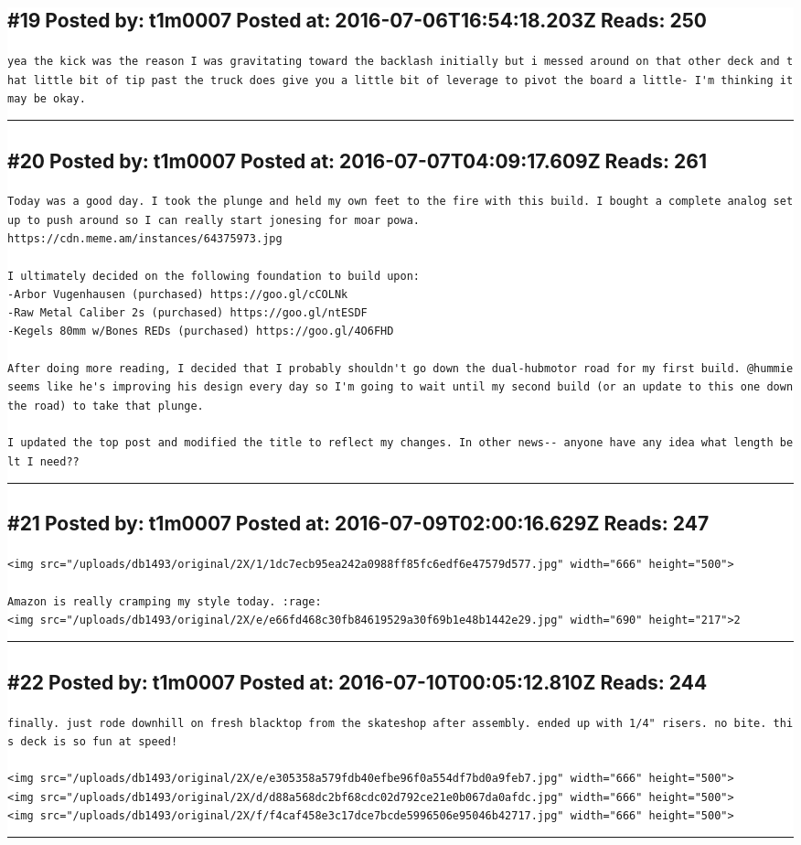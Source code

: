 ## \#19 Posted by: t1m0007 Posted at: 2016-07-06T16:54:18.203Z Reads: 250

```
yea the kick was the reason I was gravitating toward the backlash initially but i messed around on that other deck and that little bit of tip past the truck does give you a little bit of leverage to pivot the board a little- I'm thinking it may be okay.
```

---
## \#20 Posted by: t1m0007 Posted at: 2016-07-07T04:09:17.609Z Reads: 261

```
Today was a good day. I took the plunge and held my own feet to the fire with this build. I bought a complete analog setup to push around so I can really start jonesing for moar powa.
https://cdn.meme.am/instances/64375973.jpg

I ultimately decided on the following foundation to build upon:
-Arbor Vugenhausen (purchased) https://goo.gl/cCOLNk
-Raw Metal Caliber 2s (purchased) https://goo.gl/ntESDF
-Kegels 80mm w/Bones REDs (purchased) https://goo.gl/4O6FHD

After doing more reading, I decided that I probably shouldn't go down the dual-hubmotor road for my first build. @hummie seems like he's improving his design every day so I'm going to wait until my second build (or an update to this one down the road) to take that plunge.

I updated the top post and modified the title to reflect my changes. In other news-- anyone have any idea what length belt I need??
```

---
## \#21 Posted by: t1m0007 Posted at: 2016-07-09T02:00:16.629Z Reads: 247

```
<img src="/uploads/db1493/original/2X/1/1dc7ecb95ea242a0988ff85fc6edf6e47579d577.jpg" width="666" height="500">

Amazon is really cramping my style today. :rage:
<img src="/uploads/db1493/original/2X/e/e66fd468c30fb84619529a30f69b1e48b1442e29.jpg" width="690" height="217">2
```

---
## \#22 Posted by: t1m0007 Posted at: 2016-07-10T00:05:12.810Z Reads: 244

```
finally. just rode downhill on fresh blacktop from the skateshop after assembly. ended up with 1/4" risers. no bite. this deck is so fun at speed!

<img src="/uploads/db1493/original/2X/e/e305358a579fdb40efbe96f0a554df7bd0a9feb7.jpg" width="666" height="500">
<img src="/uploads/db1493/original/2X/d/d88a568dc2bf68cdc02d792ce21e0b067da0afdc.jpg" width="666" height="500">
<img src="/uploads/db1493/original/2X/f/f4caf458e3c17dce7bcde5996506e95046b42717.jpg" width="666" height="500">
```

---